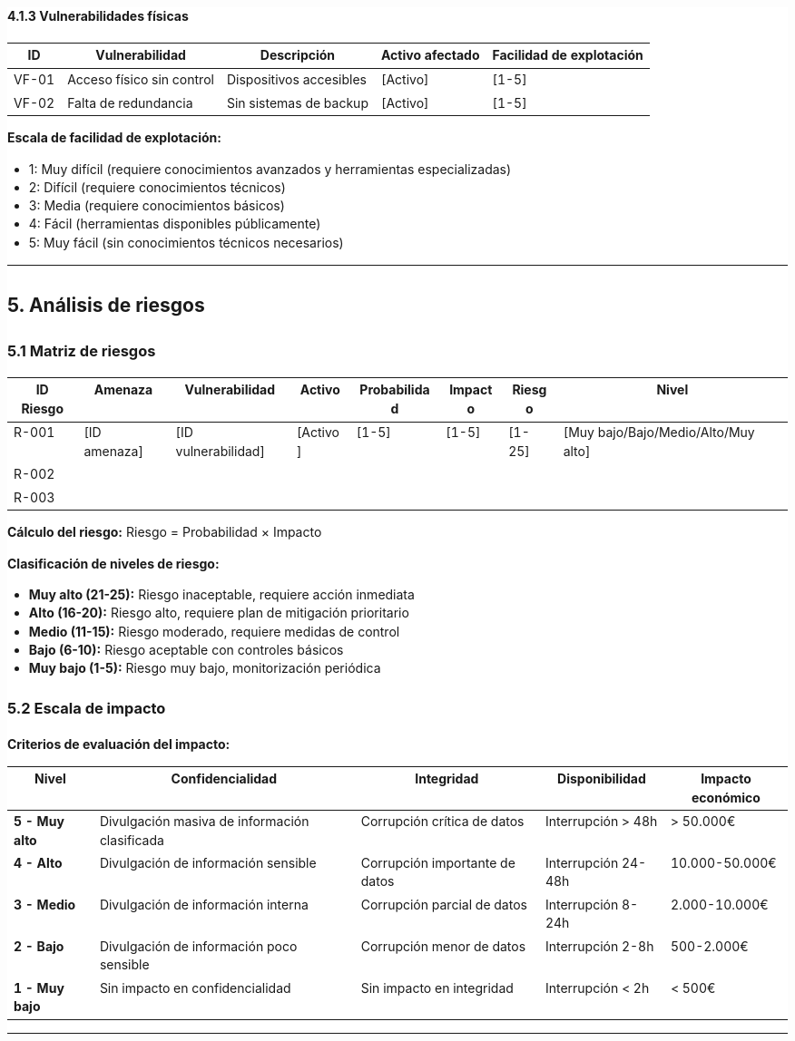 #### 4.1.3 Vulnerabilidades físicas
| ID | Vulnerabilidad | Descripción | Activo afectado | Facilidad de explotación |
|----|----------------|-------------|-----------------|-------------------------|
| VF-01 | Acceso físico sin control | Dispositivos accesibles | [Activo] | [1-5] |
| VF-02 | Falta de redundancia | Sin sistemas de backup | [Activo] | [1-5] |

**Escala de facilidad de explotación:**
- 1: Muy difícil (requiere conocimientos avanzados y herramientas especializadas)
- 2: Difícil (requiere conocimientos técnicos)
- 3: Media (requiere conocimientos básicos)
- 4: Fácil (herramientas disponibles públicamente)
- 5: Muy fácil (sin conocimientos técnicos necesarios)

---

## 5. Análisis de riesgos

### 5.1 Matriz de riesgos

| ID Riesgo | Amenaza | Vulnerabilidad | Activo | Probabilidad | Impacto | Riesgo | Nivel |
|-----------|---------|----------------|--------|--------------|---------|--------|-------|
| R-001 | [ID amenaza] | [ID vulnerabilidad] | [Activo] | [1-5] | [1-5] | [1-25] | [Muy bajo/Bajo/Medio/Alto/Muy alto] |
| R-002 | | | | | | | |
| R-003 | | | | | | | |

**Cálculo del riesgo:** Riesgo = Probabilidad × Impacto

**Clasificación de niveles de riesgo:**
- **Muy alto (21-25):** Riesgo inaceptable, requiere acción inmediata
- **Alto (16-20):** Riesgo alto, requiere plan de mitigación prioritario
- **Medio (11-15):** Riesgo moderado, requiere medidas de control
- **Bajo (6-10):** Riesgo aceptable con controles básicos
- **Muy bajo (1-5):** Riesgo muy bajo, monitorización periódica

### 5.2 Escala de impacto
**Criterios de evaluación del impacto:**

| Nivel | Confidencialidad | Integridad | Disponibilidad | Impacto económico |
|-------|------------------|------------|-----------------|-------------------|
| **5 - Muy alto** | Divulgación masiva de información clasificada | Corrupción crítica de datos | Interrupción > 48h | > 50.000€ |
| **4 - Alto** | Divulgación de información sensible | Corrupción importante de datos | Interrupción 24-48h | 10.000-50.000€ |
| **3 - Medio** | Divulgación de información interna | Corrupción parcial de datos | Interrupción 8-24h | 2.000-10.000€ |
| **2 - Bajo** | Divulgación de información poco sensible | Corrupción menor de datos | Interrupción 2-8h | 500-2.000€ |
| **1 - Muy bajo** | Sin impacto en confidencialidad | Sin impacto en integridad | Interrupción < 2h | < 500€ |

---
